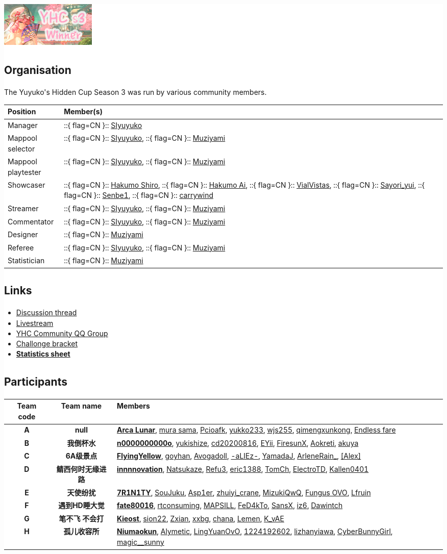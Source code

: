![](img/badge.png "YHCS3 badge")

## Organisation

The Yuyuko's Hidden Cup Season 3 was run by various community members.

| Position | Member(s) |
| :-- | :-- |
| Manager | ::{ flag=CN }:: [SIyuyuko](https://osu.ppy.sh/users/9794030) |
| Mappool selector | ::{ flag=CN }:: [SIyuyuko](https://osu.ppy.sh/users/9794030), ::{ flag=CN }:: [Muziyami](https://osu.ppy.sh/users/7003013) |
| Mappool playtester | ::{ flag=CN }:: [SIyuyuko](https://osu.ppy.sh/users/9794030), ::{ flag=CN }:: [Muziyami](https://osu.ppy.sh/users/7003013) |
| Showcaser | ::{ flag=CN }:: [Hakumo Shiro](https://osu.ppy.sh/users/5179557), ::{ flag=CN }:: [Hakumo Ai](https://osu.ppy.sh/users/694480), ::{ flag=CN }:: [VialVistas](https://osu.ppy.sh/users/9697708), ::{ flag=CN }:: [Sayori\_yui](https://osu.ppy.sh/users/7183040), ::{ flag=CN }:: [Senbe1](https://osu.ppy.sh/users/6911753), ::{ flag=CN }:: [carrywind](https://osu.ppy.sh/users/12228018) |
| Streamer | ::{ flag=CN }:: [SIyuyuko](https://osu.ppy.sh/users/9794030), ::{ flag=CN }:: [Muziyami](https://osu.ppy.sh/users/7003013) |
| Commentator | ::{ flag=CN }:: [SIyuyuko](https://osu.ppy.sh/users/9794030), ::{ flag=CN }:: [Muziyami](https://osu.ppy.sh/users/7003013) |
| Designer | ::{ flag=CN }:: [Muziyami](https://osu.ppy.sh/users/7003013) |
| Referee | ::{ flag=CN }:: [SIyuyuko](https://osu.ppy.sh/users/9794030), ::{ flag=CN }:: [Muziyami](https://osu.ppy.sh/users/7003013) |
| Statistician | ::{ flag=CN }:: [Muziyami](https://osu.ppy.sh/users/7003013) |

## Links

- [Discussion thread](https://osu.ppy.sh/community/forums/topics/1772679)
- [Livestream](https://live.bilibili.com/21549800)
- [YHC Community QQ Group](https://jq.qq.com/?_wv=1027&k=4CVOhMz7)
- [Challonge bracket](https://challonge.com/YHC_S3)
- **[Statistics sheet](https://docs.google.com/spreadsheets/d/1CpOzFz98lkTaGbur7fCLoLuvJQnO4VKomUvPktYVl_c)**

## Participants

| Team code | Team name | Members |
| :-: | :-: | :-- |
| **A** | **null** | [**Arca Lunar**](https://osu.ppy.sh/users/13888511), [mura sama](https://osu.ppy.sh/users/9527178), [Pcioafk](https://osu.ppy.sh/users/13228763), [yukko233](https://osu.ppy.sh/users/28804123), [wjs255](https://osu.ppy.sh/users/29856978), [qimengxunkong](https://osu.ppy.sh/users/16849347), [Endless fare](https://osu.ppy.sh/users/8580156) |
| **B** | **我倒杯水** | [**n0000000000o**](https://osu.ppy.sh/users/12215328), [yukishize](https://osu.ppy.sh/users/11736169), [cd20200816](https://osu.ppy.sh/users/18118155), [EYii](https://osu.ppy.sh/users/26977726), [FiresunX](https://osu.ppy.sh/users/25578225), [Aokreti](https://osu.ppy.sh/users/27321919), [akuya](https://osu.ppy.sh/users/25089015) |
| **C** | **6A级景点** | [**FlyingYellow**](https://osu.ppy.sh/users/25776202), [goyhan](https://osu.ppy.sh/users/30314890), [Avogadoll](https://osu.ppy.sh/users/32609690), [-aLIEz-](https://osu.ppy.sh/users/31372295), [YamadaJ](https://osu.ppy.sh/users/13413713), [ArleneRain\_](https://osu.ppy.sh/users/19673275), [[Alex]](https://osu.ppy.sh/users/28776271) |
| **D** | **鲭西何时无缘进路** | [**innnnovation**](https://osu.ppy.sh/users/18443135), [Natsukaze](https://osu.ppy.sh/users/29046592), [Refu3](https://osu.ppy.sh/users/24013879), [eric1388](https://osu.ppy.sh/users/20384257), [TomCh](https://osu.ppy.sh/users/13863127), [ElectroTD](https://osu.ppy.sh/users/6955595), [Kallen0401](https://osu.ppy.sh/users/32620473) |
| **E** | **天使纷扰** | [**7R1N1TY**](https://osu.ppy.sh/users/12803951), [SouJuku](https://osu.ppy.sh/users/20403654), [Asp1er](https://osu.ppy.sh/users/17392497), [zhuiyi_crane](https://osu.ppy.sh/users/24365691), [MizukiQwQ](https://osu.ppy.sh/users/15154497), [Fungus OVO](https://osu.ppy.sh/users/4928835), [Lfruin](https://osu.ppy.sh/users/18165022) |
| **F** | **遇到HD睡大觉** | [**fate80016**](https://osu.ppy.sh/users/8471476), [rtconsuming](https://osu.ppy.sh/users/8500047), [MAPSILL](https://osu.ppy.sh/users/31956309), [FeD4kTo](https://osu.ppy.sh/users/31483691), [SansX](https://osu.ppy.sh/users/29735986), [iz6](https://osu.ppy.sh/users/26093361), [Dawintch](https://osu.ppy.sh/users/9948405) |
| **G** | **笔不飞 不会打** | [**Kieost**](https://osu.ppy.sh/users/17823832), [sion22](https://osu.ppy.sh/users/30137844), [Zxian](https://osu.ppy.sh/users/20672564), [xxbg](https://osu.ppy.sh/users/31833376), [chana](https://osu.ppy.sh/users/18375016), [Lemen](https://osu.ppy.sh/users/28120802), [K_vAE](https://osu.ppy.sh/users/8756045) |
| **H** | **孤儿收容所** | [**Niumaokun**](https://osu.ppy.sh/users/16227180), [Alymetic](https://osu.ppy.sh/users/19287762), [LingYuanOvO](https://osu.ppy.sh/users/23805648), [1224192602](https://osu.ppy.sh/users/13089663), [lizhanyiawa](https://osu.ppy.sh/users/13928307), [CyberBunnyGirl](https://osu.ppy.sh/users/11531025), [magic\_\_sunny](https://osu.ppy.sh/users/13323610) |
